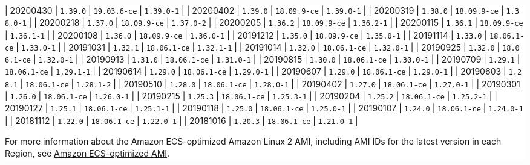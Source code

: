 | 20200430 | `1.39.0` | `19.03.6-ce` | `1.39.0-1` | 
| 20200402 | `1.39.0` | `18.09.9-ce` | `1.39.0-1` | 
| 20200319 | `1.38.0` | `18.09.9-ce` | `1.38.0-1` | 
| 20200218 | `1.37.0` | `18.09.9-ce` | `1.37.0-2` | 
| 20200205 | `1.36.2` | `18.09.9-ce` | `1.36.2-1` | 
| 20200115 | `1.36.1` | `18.09.9-ce` | `1.36.1-1` | 
| 20200108 | `1.36.0` | `18.09.9-ce` | `1.36.0-1` | 
| 20191212 | `1.35.0` | `18.09.9-ce` | `1.35.0-1` | 
| 20191114 | `1.33.0` | `18.06.1-ce` | `1.33.0-1` | 
| 20191031 | `1.32.1` | `18.06.1-ce` | `1.32.1-1` | 
| 20191014 | `1.32.0` | `18.06.1-ce` | `1.32.0-1` | 
| 20190925 | `1.32.0` | `18.06.1-ce` | `1.32.0-1` | 
| 20190913 | `1.31.0` | `18.06.1-ce` | `1.31.0-1` | 
| 20190815 | `1.30.0` | `18.06.1-ce` | `1.30.0-1` | 
| 20190709 | `1.29.1` | `18.06.1-ce` | `1.29.1-1` | 
| 20190614 | `1.29.0` | `18.06.1-ce` | `1.29.0-1` | 
| 20190607 | `1.29.0` | `18.06.1-ce` | `1.29.0-1` | 
| 20190603 | `1.28.1` | `18.06.1-ce` | `1.28.1-2` | 
| 20190510 | `1.28.0` | `18.06.1-ce` | `1.28.0-1` | 
| 20190402 | `1.27.0` | `18.06.1-ce` | `1.27.0-1` | 
| 20190301 | `1.26.0` | `18.06.1-ce` | `1.26.0-1` | 
| 20190215 | `1.25.3` | `18.06.1-ce` | `1.25.3-1` | 
| 20190204 | `1.25.2` | `18.06.1-ce` | `1.25.2-1` | 
| 20190127 | `1.25.1` | `18.06.1-ce` | `1.25.1-1` | 
| 20190118 | `1.25.0` | `18.06.1-ce` | `1.25.0-1` | 
| 20190107 | `1.24.0` | `18.06.1-ce` | `1.24.0-1` | 
| 20181112 | `1.22.0` | `18.06.1-ce` | `1.22.0-1` | 
| 20181016 | `1.20.3` | `18.06.1-ce` | `1.21.0-1` | 

For more information about the Amazon ECS\-optimized Amazon Linux 2 AMI, including AMI IDs for the latest version in each Region, see [Amazon ECS\-optimized AMI](ecs-optimized_AMI.md)\.

